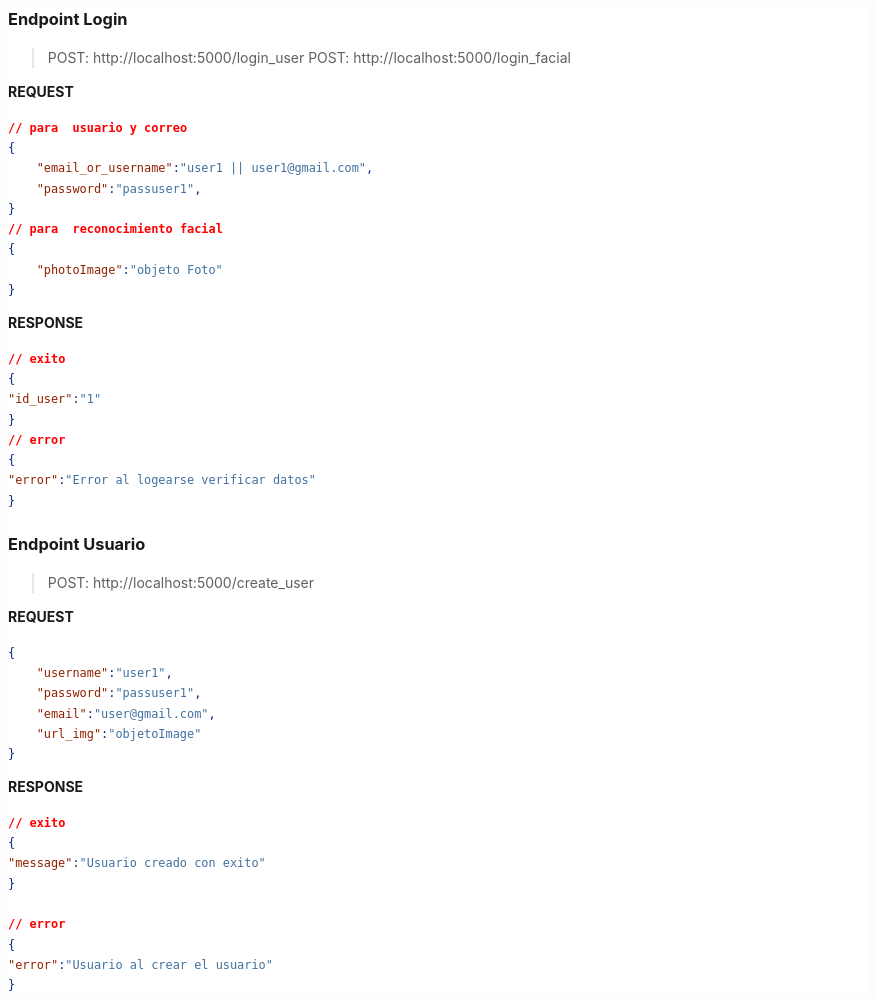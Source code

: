 




### Endpoint Login

 >POST: http://localhost:5000/login_user
 >POST: http://localhost:5000/login_facial

 **REQUEST**

```json
// para  usuario y correo
{
    "email_or_username":"user1 || user1@gmail.com",
    "password":"passuser1",
}
// para  reconocimiento facial
{
    "photoImage":"objeto Foto"
}
```

**RESPONSE**

```json
// exito
{
"id_user":"1"  
}
// error
{
"error":"Error al logearse verificar datos"  
}


```

### Endpoint Usuario

> POST: http://localhost:5000/create_user

**REQUEST**

```json
{
    "username":"user1",
    "password":"passuser1",
    "email":"user@gmail.com",
    "url_img":"objetoImage"
}

```

**RESPONSE**

```json
// exito
{
"message":"Usuario creado con exito"  
}

// error
{
"error":"Usuario al crear el usuario"  
}

```
